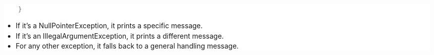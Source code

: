 ```java	
	}
```	
- If it’s a NullPointerException, it prints a specific message.
- If it’s an IllegalArgumentException, it prints a different message.
- For any other exception, it falls back to a general handling message.
